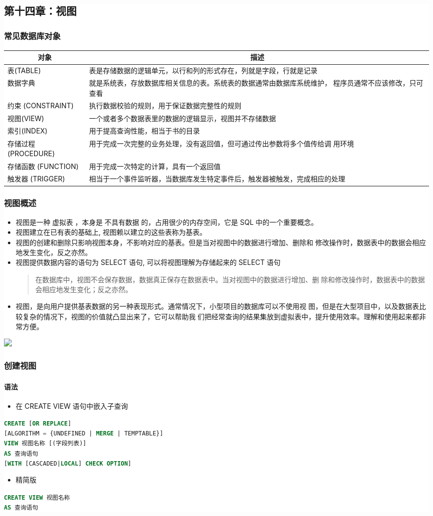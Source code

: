 ## 第十四章：视图

### 常见数据库对象

| 对象                 | 描述                                                                                                  |
| -------------------- | ----------------------------------------------------------------------------------------------------- |
| 表(TABLE)            | 表是存储数据的逻辑单元，以行和列的形式存在，列就是字段，行就是记录                                    |
| 数据字典             | 就是系统表，存放数据库相关信息的表。系统表的数据通常由数据库系统维护， 程序员通常不应该修改，只可查看 |
| 约束 (CONSTRAINT)    | 执行数据校验的规则，用于保证数据完整性的规则                                                          |
| 视图(VIEW)           | 一个或者多个数据表里的数据的逻辑显示，视图并不存储数据                                                |
| 索引(INDEX)          | 用于提高查询性能，相当于书的目录                                                                      |
| 存储过程 (PROCEDURE) | 用于完成一次完整的业务处理，没有返回值，但可通过传出参数将多个值传给调 用环境                         |
| 存储函数 (FUNCTION)  | 用于完成一次特定的计算，具有一个返回值                                                                |
| 触发器 (TRIGGER)     | 相当于一个事件监听器，当数据库发生特定事件后，触发器被触发，完成相应的处理                            |

### 视图概述

- 视图是一种 虚拟表 ，本身是 不具有数据 的，占用很少的内存空间，它是 SQL 中的一个重要概念。
- 视图建立在已有表的基础上, 视图赖以建立的这些表称为基表。
- 视图的创建和删除只影响视图本身，不影响对应的基表。但是当对视图中的数据进行增加、删除和 修改操作时，数据表中的数据会相应地发生变化，反之亦然。
- 视图提供数据内容的语句为 SELECT 语句, 可以将视图理解为存储起来的 SELECT 语句
  > 在数据库中，视图不会保存数据，数据真正保存在数据表中。当对视图中的数据进行增加、删 除和修改操作时，数据表中的数据会相应地发生变化；反之亦然。
- 视图，是向用户提供基表数据的另一种表现形式。通常情况下，小型项目的数据库可以不使用视 图，但是在大型项目中，以及数据表比较复杂的情况下，视图的价值就凸显出来了，它可以帮助我 们把经常查询的结果集放到虚拟表中，提升使用效率。理解和使用起来都非常方便。

<img src="/img/mysql/image-20220608173721188.png" />

### 创建视图

#### 语法

- 在 CREATE VIEW 语句中嵌入子查询

```sql
CREATE [OR REPLACE]
[ALGORITHM = {UNDEFINED | MERGE | TEMPTABLE}]
VIEW 视图名称 [(字段列表)]
AS 查询语句
[WITH [CASCADED|LOCAL] CHECK OPTION]
```

- 精简版

```sql
CREATE VIEW 视图名称
AS 查询语句
```
